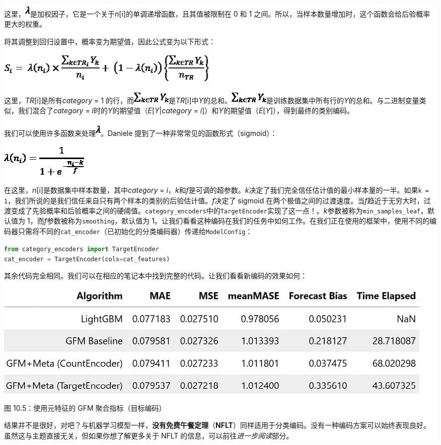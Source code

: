 这里，![](img/B22389_05_008.png)是加权因子，它是一个关于*n*[i]的单调递增函数，且其值被限制在 0 和 1 之间。所以，当样本数量增加时，这个函数会给后验概率更大的权重。

将其调整到回归设置中，概率变为期望值，因此公式变为以下形式：

![](img/B22389_10_016.png)

这里，*TR*[i]是所有*category* = 1 的行，而![](img/B22389_10_017.png)是*TR*[i]中*Y*的总和。![](img/B22389_10_018.png)是训练数据集中所有行的*Y*的总和。与二进制变量类似，我们混合了*category* = *i*时的*Y*的期望值（*E*[*Y*|*category* = *i*]）和*Y*的期望值（*E*[*Y*]），得到最终的类别编码。

我们可以使用许多函数来处理![](img/B22389_05_008.png)。Daniele 提到了一种非常常见的函数形式（sigmoid）：

![](img/B22389_10_020.png)

在这里，*n*[i]是数据集中样本数量，其中*category* = *i*，*k*和*f*是可调的超参数。*k*决定了我们完全信任估计值的最小样本量的一半。如果`k = 1`，我们所说的是我们信任来自只有两个样本的类别的后验估计值。*f*决定了 sigmoid 在两个极值之间的过渡速度。当*f*趋近于无穷大时，过渡变成了先验概率和后验概率之间的硬阈值。`category_encoders`中的`TargetEncoder`实现了这一点！[](img/B22389_05_008.png)。*k*参数被称为`min_samples_leaf`，默认值为 1，而*f*参数被称为`smoothing`，默认值为 1。让我们看看这种编码在我们的任务中如何工作。在我们正在使用的框架中，使用不同的编码器只需将不同的`cat_encoder`（已初始化的分类编码器）传递给`ModelConfig`：

```py
from category_encoders import TargetEncoder
cat_encoder = TargetEncoder(cols=cat_features) 
```

其余代码完全相同。我们可以在相应的笔记本中找到完整的代码。让我们看看新编码的效果如何：

![图 10.5 – 使用元特征的 GFM 聚合指标（目标编码）](img/B22389_10_05.png)

图 10.5：使用元特征的 GFM 聚合指标（目标编码）

结果并不是很好，对吧？与机器学习模型一样，**没有免费午餐定理**（**NFLT**）同样适用于分类编码。没有一种编码方案可以始终表现良好。虽然这与主题直接无关，但如果你想了解更多关于 NFLT 的信息，可以前往*进一步阅读*部分。
